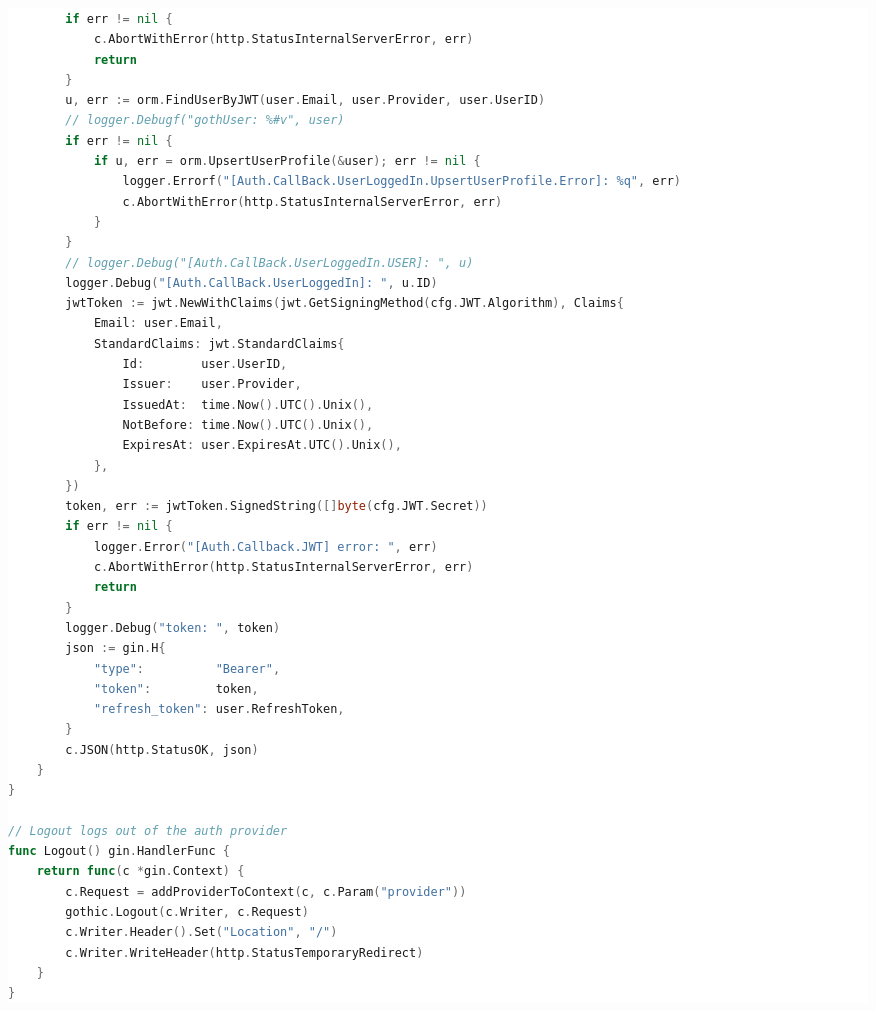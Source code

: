 ```go
        if err != nil {
            c.AbortWithError(http.StatusInternalServerError, err)
            return
        }
        u, err := orm.FindUserByJWT(user.Email, user.Provider, user.UserID)
        // logger.Debugf("gothUser: %#v", user)
        if err != nil {
            if u, err = orm.UpsertUserProfile(&user); err != nil {
                logger.Errorf("[Auth.CallBack.UserLoggedIn.UpsertUserProfile.Error]: %q", err)
                c.AbortWithError(http.StatusInternalServerError, err)
            }
        }
        // logger.Debug("[Auth.CallBack.UserLoggedIn.USER]: ", u)
        logger.Debug("[Auth.CallBack.UserLoggedIn]: ", u.ID)
        jwtToken := jwt.NewWithClaims(jwt.GetSigningMethod(cfg.JWT.Algorithm), Claims{
            Email: user.Email,
            StandardClaims: jwt.StandardClaims{
                Id:        user.UserID,
                Issuer:    user.Provider,
                IssuedAt:  time.Now().UTC().Unix(),
                NotBefore: time.Now().UTC().Unix(),
                ExpiresAt: user.ExpiresAt.UTC().Unix(),
            },
        })
        token, err := jwtToken.SignedString([]byte(cfg.JWT.Secret))
        if err != nil {
            logger.Error("[Auth.Callback.JWT] error: ", err)
            c.AbortWithError(http.StatusInternalServerError, err)
            return
        }
        logger.Debug("token: ", token)
        json := gin.H{
            "type":          "Bearer",
            "token":         token,
            "refresh_token": user.RefreshToken,
        }
        c.JSON(http.StatusOK, json)
    }
}

// Logout logs out of the auth provider
func Logout() gin.HandlerFunc {
    return func(c *gin.Context) {
        c.Request = addProviderToContext(c, c.Param("provider"))
        gothic.Logout(c.Writer, c.Request)
        c.Writer.Header().Set("Location", "/")
        c.Writer.WriteHeader(http.StatusTemporaryRedirect)
    }
}
```
